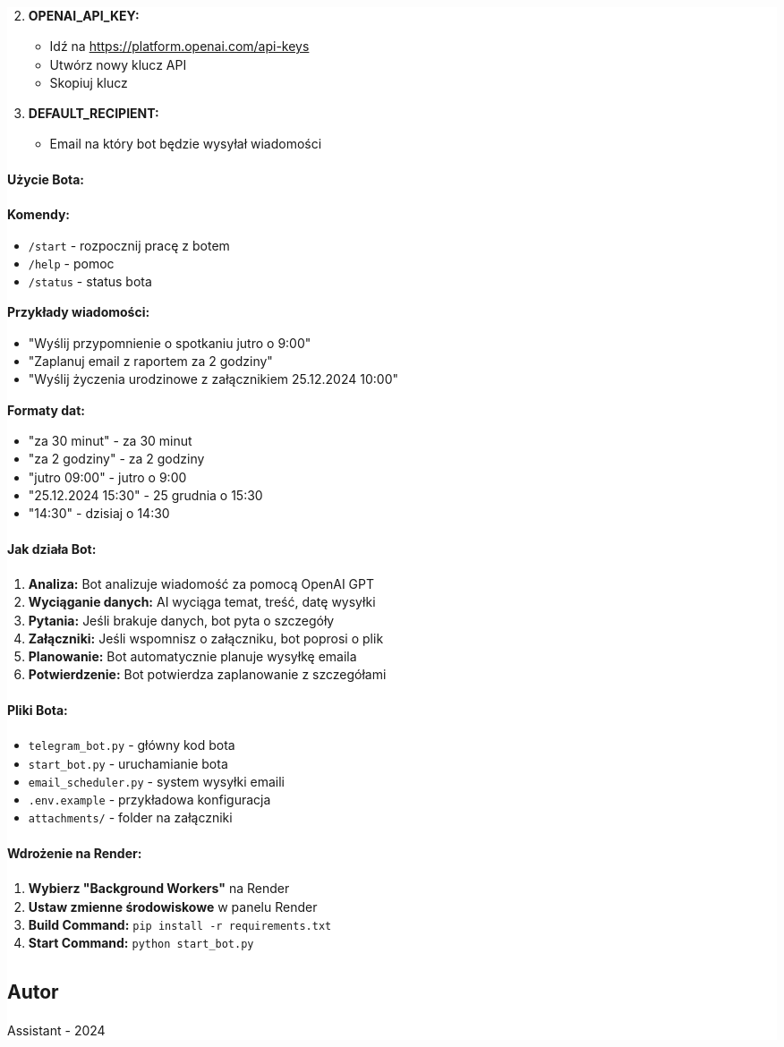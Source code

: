 2. **OPENAI_API_KEY:**
   - Idź na https://platform.openai.com/api-keys
   - Utwórz nowy klucz API
   - Skopiuj klucz

3. **DEFAULT_RECIPIENT:**
   - Email na który bot będzie wysyłał wiadomości

#### Użycie Bota:

**Komendy:**
- `/start` - rozpocznij pracę z botem
- `/help` - pomoc
- `/status` - status bota

**Przykłady wiadomości:**
- "Wyślij przypomnienie o spotkaniu jutro o 9:00"
- "Zaplanuj email z raportem za 2 godziny"
- "Wyślij życzenia urodzinowe z załącznikiem 25.12.2024 10:00"

**Formaty dat:**
- "za 30 minut" - za 30 minut
- "za 2 godziny" - za 2 godziny  
- "jutro 09:00" - jutro o 9:00
- "25.12.2024 15:30" - 25 grudnia o 15:30
- "14:30" - dzisiaj o 14:30

#### Jak działa Bot:

1. **Analiza:** Bot analizuje wiadomość za pomocą OpenAI GPT
2. **Wyciąganie danych:** AI wyciąga temat, treść, datę wysyłki
3. **Pytania:** Jeśli brakuje danych, bot pyta o szczegóły
4. **Załączniki:** Jeśli wspomnisz o załączniku, bot poprosi o plik
5. **Planowanie:** Bot automatycznie planuje wysyłkę emaila
6. **Potwierdzenie:** Bot potwierdza zaplanowanie z szczegółami

#### Pliki Bota:
- `telegram_bot.py` - główny kod bota
- `start_bot.py` - uruchamianie bota
- `email_scheduler.py` - system wysyłki emaili
- `.env.example` - przykładowa konfiguracja
- `attachments/` - folder na załączniki

#### Wdrożenie na Render:

1. **Wybierz "Background Workers"** na Render
2. **Ustaw zmienne środowiskowe** w panelu Render
3. **Build Command:** `pip install -r requirements.txt`
4. **Start Command:** `python start_bot.py`

## Autor

Assistant - 2024
